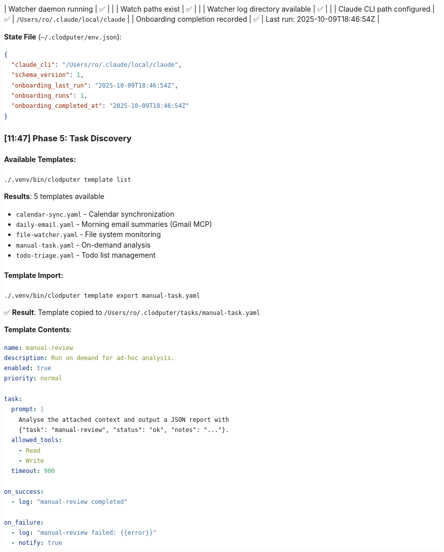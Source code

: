 | Watcher daemon running | ✅ | |
| Watch paths exist | ✅ | |
| Watcher log directory available | ✅ | |
| Claude CLI path configured | ✅ | `/Users/ro/.claude/local/claude` |
| Onboarding completion recorded | ✅ | Last run: 2025-10-09T18:46:54Z |

**State File** (`~/.clodputer/env.json`):
```json
{
  "claude_cli": "/Users/ro/.claude/local/claude",
  "schema_version": 1,
  "onboarding_last_run": "2025-10-09T18:46:54Z",
  "onboarding_runs": 1,
  "onboarding_completed_at": "2025-10-09T18:46:54Z"
}
```

### [11:47] Phase 5: Task Discovery

#### Available Templates:
```bash
./.venv/bin/clodputer template list
```

**Results**: 5 templates available
- `calendar-sync.yaml` - Calendar synchronization
- `daily-email.yaml` - Morning email summaries (Gmail MCP)
- `file-watcher.yaml` - File system monitoring
- `manual-task.yaml` - On-demand analysis
- `todo-triage.yaml` - Todo list management

#### Template Import:
```bash
./.venv/bin/clodputer template export manual-task.yaml
```

✅ **Result**: Template copied to `/Users/ro/.clodputer/tasks/manual-task.yaml`

**Template Contents**:
```yaml
name: manual-review
description: Run on demand for ad-hoc analysis.
enabled: true
priority: normal

task:
  prompt: |
    Analyse the attached context and output a JSON report with
    {"task": "manual-review", "status": "ok", "notes": "..."}.
  allowed_tools:
    - Read
    - Write
  timeout: 900

on_success:
  - log: "manual-review completed"

on_failure:
  - log: "manual-review failed: {{error}}"
  - notify: true
```
